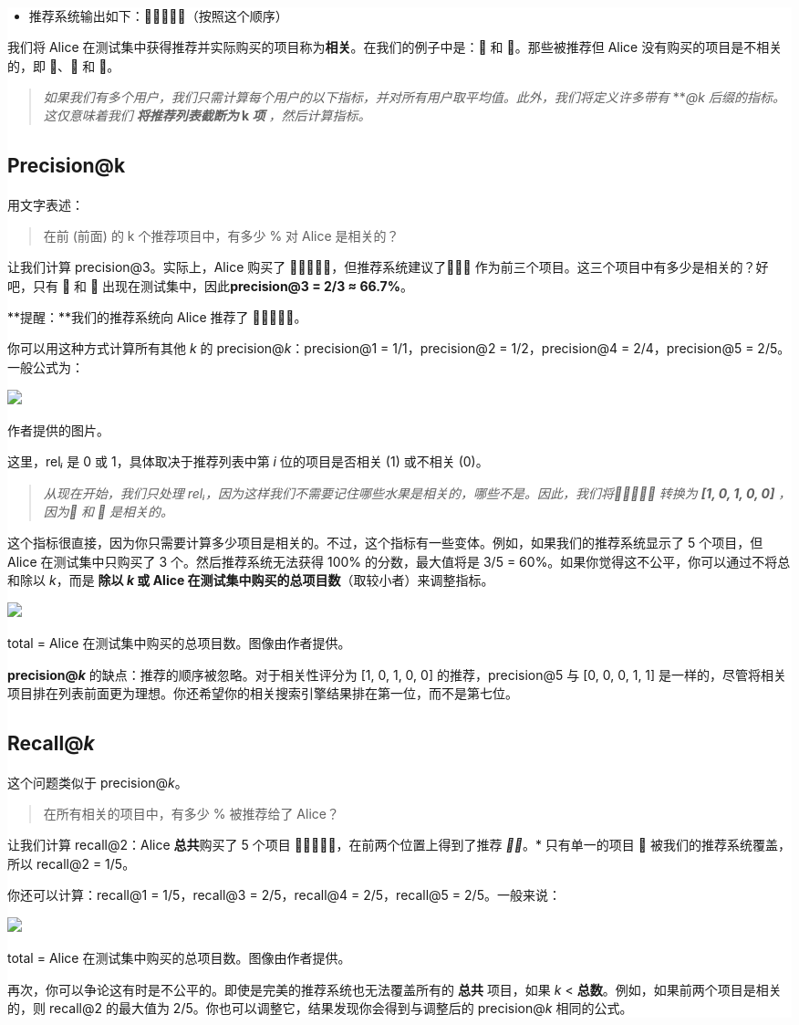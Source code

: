+   推荐系统输出如下：🍌🍐🍒🍈🍇（按照这个顺序）

我们将 Alice 在测试集中获得推荐并实际购买的项目称为**相关**。在我们的例子中是：🍌 和 🍒。那些被推荐但 Alice 没有购买的项目是不相关的，即 🍐、🍈 和 🍇。

> *如果我们有多个用户，我们只需计算每个用户的以下指标，并对所有用户取平均值。此外，我们将定义许多带有* ***@*k** *后缀的指标。这仅意味着我们* ***将推荐列表截断为* k *项*** *，然后计算指标。*

## Precision@k

用文字表述：

> 在前 (前面) 的 k 个推荐项目中，有多少 % 对 Alice 是相关的？

让我们计算 precision@3。实际上，Alice 购买了 🍍🍎🍉🍌🍒，但推荐系统建议了🍌🍐🍒 作为前三个项目。这三个项目中有多少是相关的？好吧，只有 🍌 和 🍒 出现在测试集中，因此**precision@3 = 2/3 ≈ 66.7%**。

**提醒：**我们的推荐系统向 Alice 推荐了 🍌🍐🍒🍈🍇。

你可以用这种方式计算所有其他 *k* 的 precision@*k*：precision@1 = 1/1，precision@2 = 1/2，precision@4 = 2/4，precision@5 = 2/5。一般公式为：

![](../Images/112734e2fa634c6e03508962744f8158.png)

作者提供的图片。

这里，rel*ᵢ* 是 0 或 1，具体取决于推荐列表中第 *i* 位的项目是否相关 (1) 或不相关 (0)。

> *从现在开始，我们只处理 relᵢ，因为这样我们不需要记住哪些水果是相关的，哪些不是。因此，我们将🍌🍐🍒🍈🍇 转换为* ***[1, 0, 1, 0, 0]*** *，因为🍌 和 🍒 是相关的。*

这个指标很直接，因为你只需要计算多少项目是相关的。不过，这个指标有一些变体。例如，如果我们的推荐系统显示了 5 个项目，但 Alice 在测试集中只购买了 3 个。然后推荐系统无法获得 100% 的分数，最大值将是 3/5 = 60%。如果你觉得这不公平，你可以通过不将总和除以 *k*，而是 **除以 *k* 或 Alice 在测试集中购买的总项目数**（取较小者）来调整指标。

![](../Images/a17204ed35b0d6ec2a74b826c2a9c678.png)

total = Alice 在测试集中购买的总项目数。图像由作者提供。

**precision@*k*** 的缺点：推荐的顺序被忽略。对于相关性评分为 [1, 0, 1, 0, 0] 的推荐，precision@5 与 [0, 0, 0, 1, 1] 是一样的，尽管将相关项目排在列表前面更为理想。你还希望你的相关搜索引擎结果排在第一位，而不是第七位。

## Recall@*k*

这个问题类似于 precision@*k*。

> 在所有相关的项目中，有多少 % 被推荐给了 Alice？

让我们计算 recall@2：Alice **总共**购买了 5 个项目 🍍🍎🍉🍌🍒，在前两个位置上得到了推荐 *🍌🍐*。* 只有单一的项目 🍌 被我们的推荐系统覆盖，所以 recall@2 = 1/5。

你还可以计算：recall@1 = 1/5，recall@3 = 2/5，recall@4 = 2/5，recall@5 = 2/5。一般来说：

![](../Images/e7c07c03035256d991c1bd513eeb840c.png)

total = Alice 在测试集中购买的总项目数。图像由作者提供。

再次，你可以争论这有时是不公平的。即使是完美的推荐系统也无法覆盖所有的 **总共** 项目，如果 *k* < **总数**。例如，如果前两个项目是相关的，则 recall@2 的最大值为 2/5。你也可以调整它，结果发现你会得到与调整后的 precision@*k* 相同的公式。
